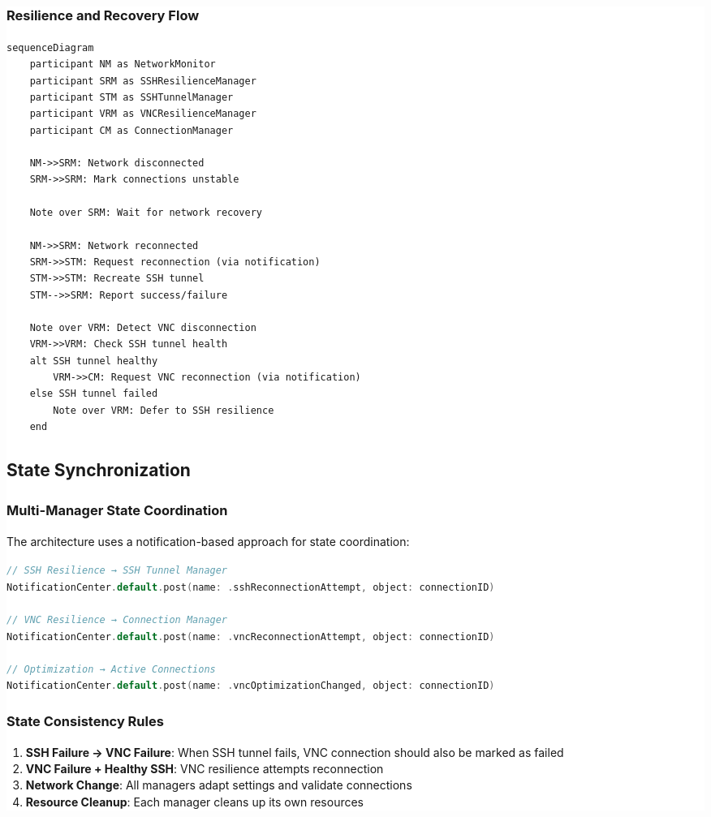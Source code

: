### Resilience and Recovery Flow

```mermaid
sequenceDiagram
    participant NM as NetworkMonitor
    participant SRM as SSHResilienceManager
    participant STM as SSHTunnelManager
    participant VRM as VNCResilienceManager
    participant CM as ConnectionManager
    
    NM->>SRM: Network disconnected
    SRM->>SRM: Mark connections unstable
    
    Note over SRM: Wait for network recovery
    
    NM->>SRM: Network reconnected
    SRM->>STM: Request reconnection (via notification)
    STM->>STM: Recreate SSH tunnel
    STM-->>SRM: Report success/failure
    
    Note over VRM: Detect VNC disconnection
    VRM->>VRM: Check SSH tunnel health
    alt SSH tunnel healthy
        VRM->>CM: Request VNC reconnection (via notification)
    else SSH tunnel failed
        Note over VRM: Defer to SSH resilience
    end
```

## State Synchronization

### Multi-Manager State Coordination

The architecture uses a notification-based approach for state coordination:

```swift
// SSH Resilience → SSH Tunnel Manager
NotificationCenter.default.post(name: .sshReconnectionAttempt, object: connectionID)

// VNC Resilience → Connection Manager  
NotificationCenter.default.post(name: .vncReconnectionAttempt, object: connectionID)

// Optimization → Active Connections
NotificationCenter.default.post(name: .vncOptimizationChanged, object: connectionID)
```

### State Consistency Rules

1. **SSH Failure → VNC Failure**: When SSH tunnel fails, VNC connection should also be marked as failed
2. **VNC Failure + Healthy SSH**: VNC resilience attempts reconnection
3. **Network Change**: All managers adapt settings and validate connections
4. **Resource Cleanup**: Each manager cleans up its own resources
